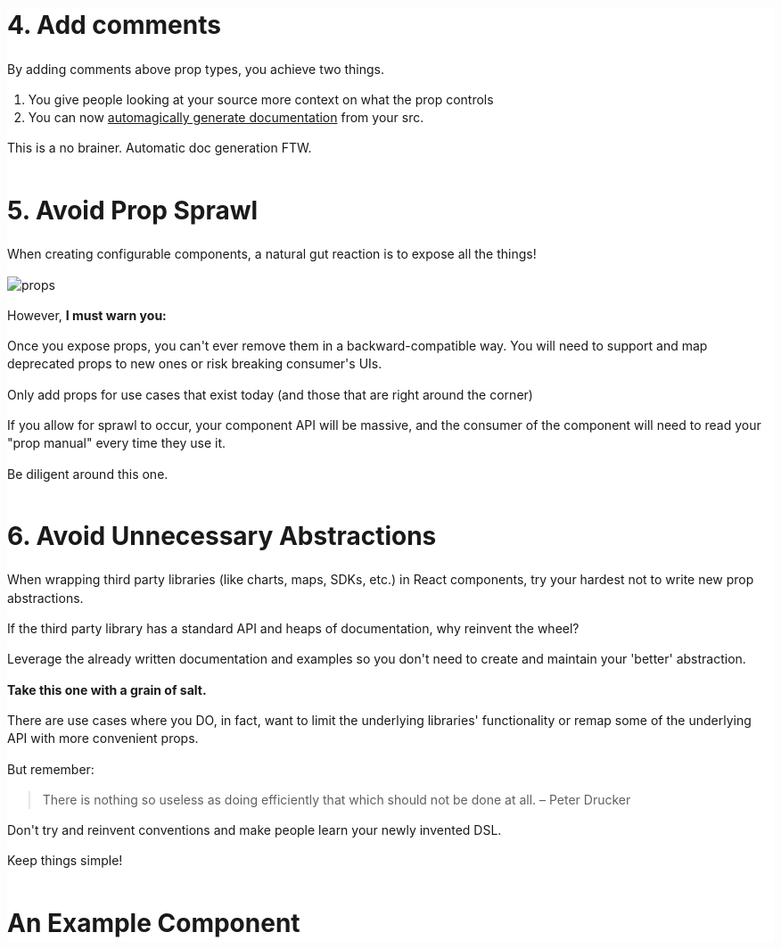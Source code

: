 # 4. Add comments

By adding comments above prop types, you achieve two things.

1. You give people looking at your source more context on what the prop controls
2. You can now [automagically generate documentation](https://github.com/reactjs/react-docgen) from your src.

This is a no brainer. Automatic doc generation FTW.

# 5. Avoid Prop Sprawl

When creating configurable components, a natural gut reaction is to expose all the things!

<img src="https://s3-us-west-2.amazonaws.com/assets.davidwells.io/legacy/2016/05/props.jpg" alt="props" width="400" height="300" class="aligncenter size-full wp-image-5272" />

However, **I must warn you:**

Once you expose props, you can't ever remove them in a backward-compatible way. You will need to support and map deprecated props to new ones or risk breaking consumer's UIs.

Only add props for use cases that exist today (and those that are right around the corner)

If you allow for sprawl to occur, your component API will be massive, and the consumer of the component will need to read your "prop manual" every time they use it.

Be diligent around this one.

# 6. Avoid Unnecessary Abstractions

When wrapping third party libraries (like charts, maps, SDKs, etc.) in React components, try your hardest not to write new prop abstractions.

If the third party library has a standard API and heaps of documentation, why reinvent the wheel?

Leverage the already written documentation and examples so you don't need to create and maintain your 'better' abstraction.

**Take this one with a grain of salt.**

There are use cases where you DO, in fact, want to limit the underlying libraries' functionality or remap some of the underlying API with more convenient props.

But remember:

> There is nothing so useless as doing efficiently that which should not be done at all.
> – Peter Drucker

Don't try and reinvent conventions and make people learn your newly invented DSL.

Keep things simple!

# An Example Component
